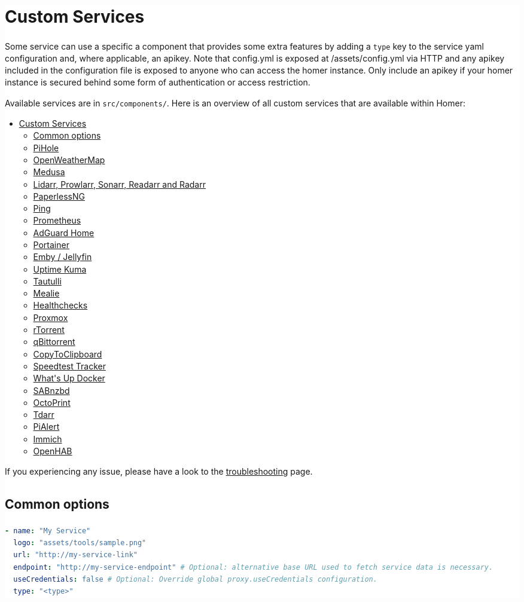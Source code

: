 # Custom Services

Some service can use a specific a component that provides some extra features by adding a `type` key to the service yaml
configuration and, where applicable, an apikey. Note that config.yml is exposed at /assets/config.yml via HTTP and any
apikey included in the configuration file is exposed to anyone who can access the homer instance. Only include an apikey
if your homer instance is secured behind some form of authentication or access restriction.

Available services are in `src/components/`. Here is an overview of all custom services that are available
within Homer:

- [Custom Services](#custom-services)
  - [Common options](#common-options)
  - [PiHole](#pihole)
  - [OpenWeatherMap](#openweathermap)
  - [Medusa](#medusa)
  - [Lidarr, Prowlarr, Sonarr, Readarr and Radarr](#lidarr-prowlarr-sonarr-readarr-and-radarr)
  - [PaperlessNG](#paperlessng)
  - [Ping](#ping)
  - [Prometheus](#prometheus)
  - [AdGuard Home](#adguard-home)
  - [Portainer](#portainer)
  - [Emby / Jellyfin](#emby--jellyfin)
  - [Uptime Kuma](#uptime-kuma)
  - [Tautulli](#tautulli)
  - [Mealie](#mealie)
  - [Healthchecks](#healthchecks)
  - [Proxmox](#proxmox)
  - [rTorrent](#rtorrent)
  - [qBittorrent](#qbittorrent)
  - [CopyToClipboard](#copy-to-clipboard)
  - [Speedtest Tracker](#SpeedtestTracker)
  - [What's Up Docker](#whats-up-docker)
  - [SABnzbd](#sabnzbd)
  - [OctoPrint](#octoprint)
  - [Tdarr](#tdarr)
  - [PiAlert](#pialert)
  - [Immich](#immich)
  - [OpenHAB](#openhab)

If you experiencing any issue, please have a look to the [troubleshooting](troubleshooting.md) page.

## Common options

```yaml
- name: "My Service"
  logo: "assets/tools/sample.png"
  url: "http://my-service-link"
  endpoint: "http://my-service-endpoint" # Optional: alternative base URL used to fetch service data is necessary.
  useCredentials: false # Optional: Override global proxy.useCredentials configuration.
  type: "<type>"
```
